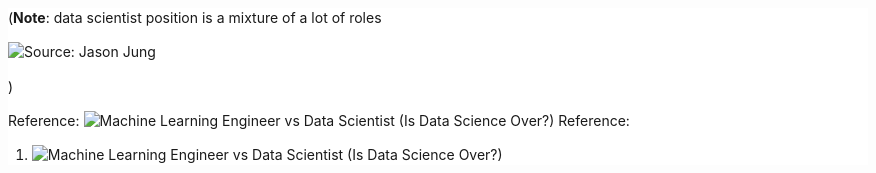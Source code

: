
(**Note**: data scientist position is a mixture of a lot of roles

![Source: Jason Jung](https://miro.medium.com/max/2400/1*bw6Q4AkG9l6vZqaRgOAkfA.png)

)

Reference:
![Machine Learning Engineer vs Data Scientist (Is Data Science Over?)](https://towardsdatascience.com/mlevsds-3c89425baabb)
Reference:

1. ![Machine Learning Engineer vs Data Scientist (Is Data Science Over?)](https://towardsdatascience.com/mlevsds-3c89425baabb)
